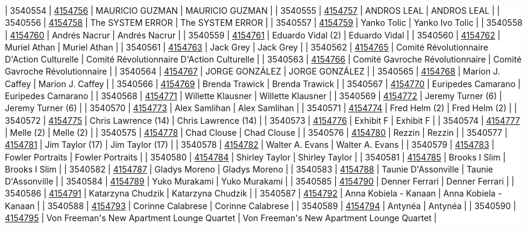 | 3540554 | [4154756](https://www.discogs.com/artist/4154756) | MAURICIO GUZMAN | MAURICIO GUZMAN |
| 3540555 | [4154757](https://www.discogs.com/artist/4154757) | ANDROS LEAL | ANDROS LEAL |
| 3540556 | [4154758](https://www.discogs.com/artist/4154758) | The SYSTEM ERROR | The SYSTEM ERROR |
| 3540557 | [4154759](https://www.discogs.com/artist/4154759) | Yanko Tolic | Yanko Ivo Tolic |
| 3540558 | [4154760](https://www.discogs.com/artist/4154760) | Andrés Nacrur | Andrés Nacrur |
| 3540559 | [4154761](https://www.discogs.com/artist/4154761) | Eduardo Vidal (2) | Eduardo Vidal |
| 3540560 | [4154762](https://www.discogs.com/artist/4154762) | Muriel Athan | Muriel Athan |
| 3540561 | [4154763](https://www.discogs.com/artist/4154763) | Jack Grey | Jack Grey |
| 3540562 | [4154765](https://www.discogs.com/artist/4154765) | Comité Révolutionnaire D'Action Culturelle | Comité Révolutionnaire D'Action Culturelle |
| 3540563 | [4154766](https://www.discogs.com/artist/4154766) | Comité Gavroche Révolutionnaire | Comité Gavroche Révolutionnaire |
| 3540564 | [4154767](https://www.discogs.com/artist/4154767) | JORGE GONZÁLEZ | JORGE GONZÁLEZ |
| 3540565 | [4154768](https://www.discogs.com/artist/4154768) | Marion J. Caffey | Marion J. Caffey |
| 3540566 | [4154769](https://www.discogs.com/artist/4154769) | Brenda Trawick | Brenda Trawick |
| 3540567 | [4154770](https://www.discogs.com/artist/4154770) | Euripedes Camarano | Euripedes Camarano |
| 3540568 | [4154771](https://www.discogs.com/artist/4154771) | Willette Klausner | Willette Klausner |
| 3540569 | [4154772](https://www.discogs.com/artist/4154772) | Jeremy Turner (6) | Jeremy Turner (6) |
| 3540570 | [4154773](https://www.discogs.com/artist/4154773) | Alex Samlihan | Alex Samlihan |
| 3540571 | [4154774](https://www.discogs.com/artist/4154774) | Fred Helm (2) | Fred Helm (2) |
| 3540572 | [4154775](https://www.discogs.com/artist/4154775) | Chris Lawrence (14) | Chris Lawrence (14) |
| 3540573 | [4154776](https://www.discogs.com/artist/4154776) | Exhibit F | Exhibit F |
| 3540574 | [4154777](https://www.discogs.com/artist/4154777) | Melle (2) | Melle (2) |
| 3540575 | [4154778](https://www.discogs.com/artist/4154778) | Chad Clouse | Chad Clouse |
| 3540576 | [4154780](https://www.discogs.com/artist/4154780) | Rezzin | Rezzin |
| 3540577 | [4154781](https://www.discogs.com/artist/4154781) | Jim Taylor (17) | Jim Taylor (17) |
| 3540578 | [4154782](https://www.discogs.com/artist/4154782) | Walter A. Evans | Walter A. Evans |
| 3540579 | [4154783](https://www.discogs.com/artist/4154783) | Fowler Portraits | Fowler Portraits |
| 3540580 | [4154784](https://www.discogs.com/artist/4154784) | Shirley Taylor | Shirley Taylor |
| 3540581 | [4154785](https://www.discogs.com/artist/4154785) | Brooks I Slim | Brooks I Slim |
| 3540582 | [4154787](https://www.discogs.com/artist/4154787) | Gladys Moreno | Gladys Moreno |
| 3540583 | [4154788](https://www.discogs.com/artist/4154788) | Taunie D'Assonville | Taunie D'Assonville |
| 3540584 | [4154789](https://www.discogs.com/artist/4154789) | Yuko Murakami | Yuko Murakami |
| 3540585 | [4154790](https://www.discogs.com/artist/4154790) | Denner Ferrari | Denner Ferrari |
| 3540586 | [4154791](https://www.discogs.com/artist/4154791) | Katarzyna Chudzik | Katarzyna Chudzik |
| 3540587 | [4154792](https://www.discogs.com/artist/4154792) | Anna Kobiela - Kanaan | Anna Kobiela - Kanaan |
| 3540588 | [4154793](https://www.discogs.com/artist/4154793) | Corinne Calabrese | Corinne Calabrese |
| 3540589 | [4154794](https://www.discogs.com/artist/4154794) | Antynéa | Antynéa |
| 3540590 | [4154795](https://www.discogs.com/artist/4154795) | Von Freeman's New Apartment Lounge Quartet | Von Freeman's New Apartment Lounge Quartet |